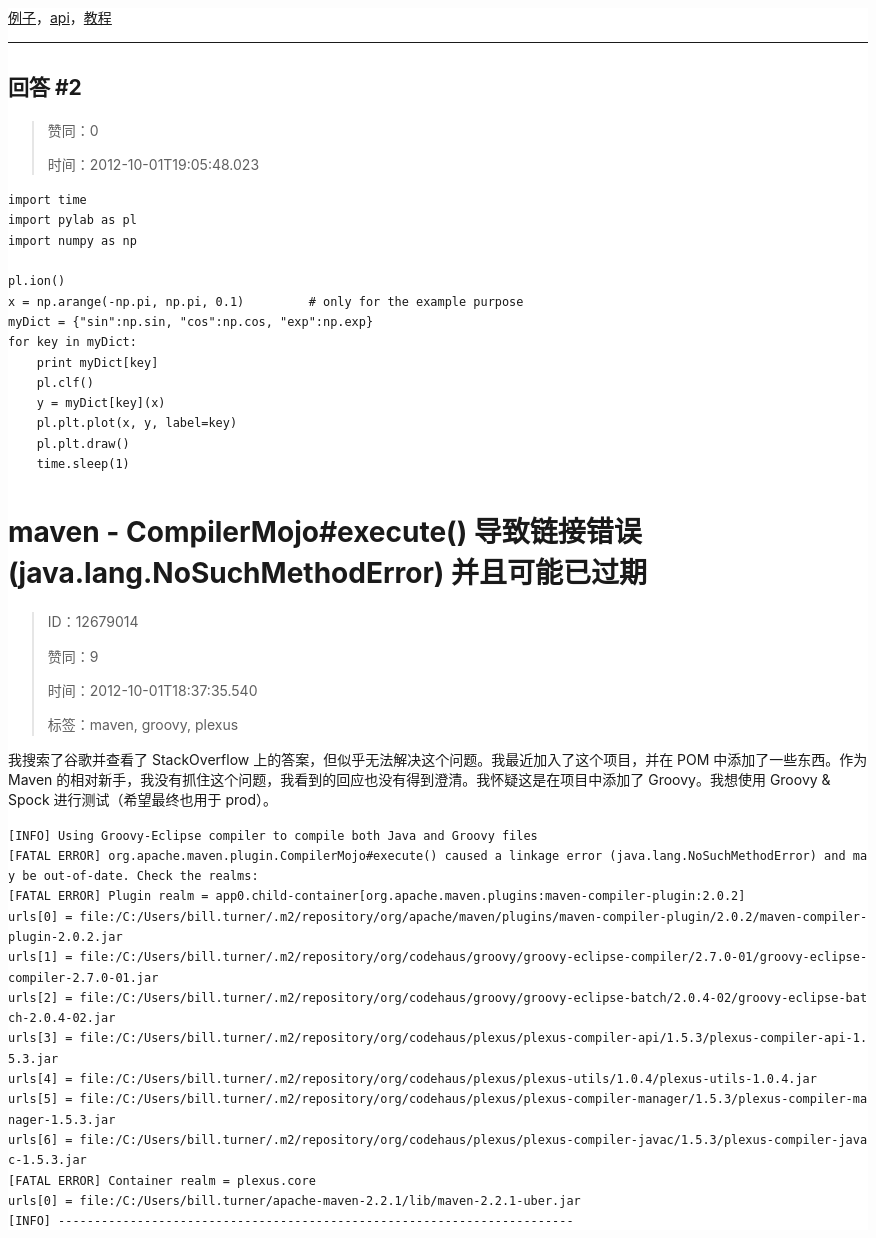 [例子](http://matplotlib.org/examples/animation/dynamic_image.html)，[api](http://matplotlib.org/api/animation_api.html)，[教程](http://jakevdp.github.com/blog/2012/08/18/matplotlib-animation-tutorial/)

* * *

## 回答 #2

> 赞同：0
> 
> 时间：2012-10-01T19:05:48.023

```
import time
import pylab as pl
import numpy as np

pl.ion()
x = np.arange(-np.pi, np.pi, 0.1)         # only for the example purpose
myDict = {"sin":np.sin, "cos":np.cos, "exp":np.exp}
for key in myDict:
    print myDict[key]
    pl.clf()
    y = myDict[key](x)
    pl.plt.plot(x, y, label=key)
    pl.plt.draw()
    time.sleep(1) 
```

# maven - CompilerMojo#execute() 导致链接错误 (java.lang.NoSuchMethodError) 并且可能已过期

> ID：12679014
> 
> 赞同：9
> 
> 时间：2012-10-01T18:37:35.540
> 
> 标签：maven, groovy, plexus

我搜索了谷歌并查看了 StackOverflow 上的答案，但似乎无法解决这个问题。我最近加入了这个项目，并在 POM 中添加了一些东西。作为 Maven 的相对新手，我没有抓住这个问题，我看到的回应也没有得到澄清。我怀疑这是在项目中添加了 Groovy。我想使用 Groovy & Spock 进行测试（希望最终也用于 prod）。

```
[INFO] Using Groovy-Eclipse compiler to compile both Java and Groovy files
[FATAL ERROR] org.apache.maven.plugin.CompilerMojo#execute() caused a linkage error (java.lang.NoSuchMethodError) and may be out-of-date. Check the realms:
[FATAL ERROR] Plugin realm = app0.child-container[org.apache.maven.plugins:maven-compiler-plugin:2.0.2]
urls[0] = file:/C:/Users/bill.turner/.m2/repository/org/apache/maven/plugins/maven-compiler-plugin/2.0.2/maven-compiler-plugin-2.0.2.jar
urls[1] = file:/C:/Users/bill.turner/.m2/repository/org/codehaus/groovy/groovy-eclipse-compiler/2.7.0-01/groovy-eclipse-compiler-2.7.0-01.jar
urls[2] = file:/C:/Users/bill.turner/.m2/repository/org/codehaus/groovy/groovy-eclipse-batch/2.0.4-02/groovy-eclipse-batch-2.0.4-02.jar
urls[3] = file:/C:/Users/bill.turner/.m2/repository/org/codehaus/plexus/plexus-compiler-api/1.5.3/plexus-compiler-api-1.5.3.jar
urls[4] = file:/C:/Users/bill.turner/.m2/repository/org/codehaus/plexus/plexus-utils/1.0.4/plexus-utils-1.0.4.jar
urls[5] = file:/C:/Users/bill.turner/.m2/repository/org/codehaus/plexus/plexus-compiler-manager/1.5.3/plexus-compiler-manager-1.5.3.jar
urls[6] = file:/C:/Users/bill.turner/.m2/repository/org/codehaus/plexus/plexus-compiler-javac/1.5.3/plexus-compiler-javac-1.5.3.jar
[FATAL ERROR] Container realm = plexus.core
urls[0] = file:/C:/Users/bill.turner/apache-maven-2.2.1/lib/maven-2.2.1-uber.jar
[INFO] ------------------------------------------------------------------------
```